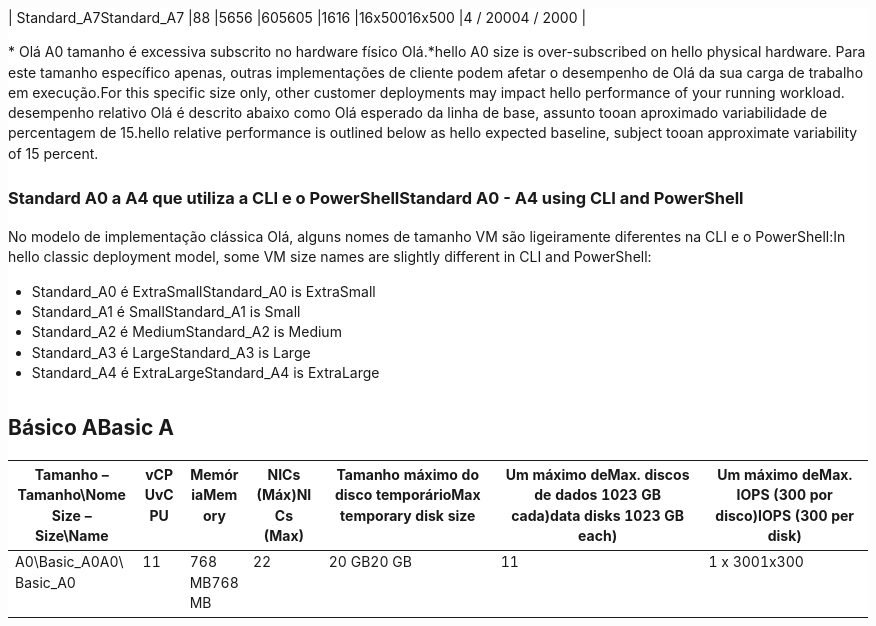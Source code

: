 | <span data-ttu-id="2c05a-488">Standard_A7</span><span class="sxs-lookup"><span data-stu-id="2c05a-488">Standard_A7</span></span> |<span data-ttu-id="2c05a-489">8</span><span class="sxs-lookup"><span data-stu-id="2c05a-489">8</span></span> |<span data-ttu-id="2c05a-490">56</span><span class="sxs-lookup"><span data-stu-id="2c05a-490">56</span></span> |<span data-ttu-id="2c05a-491">605</span><span class="sxs-lookup"><span data-stu-id="2c05a-491">605</span></span> |<span data-ttu-id="2c05a-492">16</span><span class="sxs-lookup"><span data-stu-id="2c05a-492">16</span></span> |<span data-ttu-id="2c05a-493">16x500</span><span class="sxs-lookup"><span data-stu-id="2c05a-493">16x500</span></span> |<span data-ttu-id="2c05a-494">4 / 2000</span><span class="sxs-lookup"><span data-stu-id="2c05a-494">4 / 2000</span></span> |
<br>

<span data-ttu-id="2c05a-495">* Olá A0 tamanho é excessiva subscrito no hardware físico Olá.</span><span class="sxs-lookup"><span data-stu-id="2c05a-495">*hello A0 size is over-subscribed on hello physical hardware.</span></span> <span data-ttu-id="2c05a-496">Para este tamanho específico apenas, outras implementações de cliente podem afetar o desempenho de Olá da sua carga de trabalho em execução.</span><span class="sxs-lookup"><span data-stu-id="2c05a-496">For this specific size only, other customer deployments may impact hello performance of your running workload.</span></span> <span data-ttu-id="2c05a-497">desempenho relativo Olá é descrito abaixo como Olá esperado da linha de base, assunto tooan aproximado variabilidade de percentagem de 15.</span><span class="sxs-lookup"><span data-stu-id="2c05a-497">hello relative performance is outlined below as hello expected baseline, subject tooan approximate variability of 15 percent.</span></span>

### <a name="standard-a0---a4-using-cli-and-powershell"></a><span data-ttu-id="2c05a-498">Standard A0 a A4 que utiliza a CLI e o PowerShell</span><span class="sxs-lookup"><span data-stu-id="2c05a-498">Standard A0 - A4 using CLI and PowerShell</span></span>
<span data-ttu-id="2c05a-499">No modelo de implementação clássica Olá, alguns nomes de tamanho VM são ligeiramente diferentes na CLI e o PowerShell:</span><span class="sxs-lookup"><span data-stu-id="2c05a-499">In hello classic deployment model, some VM size names are slightly different in CLI and PowerShell:</span></span>

* <span data-ttu-id="2c05a-500">Standard_A0 é ExtraSmall</span><span class="sxs-lookup"><span data-stu-id="2c05a-500">Standard_A0 is ExtraSmall</span></span> 
* <span data-ttu-id="2c05a-501">Standard_A1 é Small</span><span class="sxs-lookup"><span data-stu-id="2c05a-501">Standard_A1 is Small</span></span>
* <span data-ttu-id="2c05a-502">Standard_A2 é Medium</span><span class="sxs-lookup"><span data-stu-id="2c05a-502">Standard_A2 is Medium</span></span>
* <span data-ttu-id="2c05a-503">Standard_A3 é Large</span><span class="sxs-lookup"><span data-stu-id="2c05a-503">Standard_A3 is Large</span></span>
* <span data-ttu-id="2c05a-504">Standard_A4 é ExtraLarge</span><span class="sxs-lookup"><span data-stu-id="2c05a-504">Standard_A4 is ExtraLarge</span></span>

## <a name="basic-a"></a><span data-ttu-id="2c05a-505">Básico A</span><span class="sxs-lookup"><span data-stu-id="2c05a-505">Basic A</span></span>

|<span data-ttu-id="2c05a-506">Tamanho – Tamanho\Nome</span><span class="sxs-lookup"><span data-stu-id="2c05a-506">Size – Size\Name</span></span> | <span data-ttu-id="2c05a-507">vCPU</span><span class="sxs-lookup"><span data-stu-id="2c05a-507">vCPU</span></span> |<span data-ttu-id="2c05a-508">Memória</span><span class="sxs-lookup"><span data-stu-id="2c05a-508">Memory</span></span>|<span data-ttu-id="2c05a-509">NICs (Máx)</span><span class="sxs-lookup"><span data-stu-id="2c05a-509">NICs (Max)</span></span>|<span data-ttu-id="2c05a-510">Tamanho máximo do disco temporário</span><span class="sxs-lookup"><span data-stu-id="2c05a-510">Max temporary disk size</span></span> |<span data-ttu-id="2c05a-511">Um máximo de</span><span class="sxs-lookup"><span data-stu-id="2c05a-511">Max.</span></span> <span data-ttu-id="2c05a-512">discos de dados 1023 GB cada)</span><span class="sxs-lookup"><span data-stu-id="2c05a-512">data disks 1023 GB each)</span></span>|<span data-ttu-id="2c05a-513">Um máximo de</span><span class="sxs-lookup"><span data-stu-id="2c05a-513">Max.</span></span> <span data-ttu-id="2c05a-514">IOPS (300 por disco)</span><span class="sxs-lookup"><span data-stu-id="2c05a-514">IOPS (300 per disk)</span></span>|
|---|---|---|---|---|---|---|
|<span data-ttu-id="2c05a-515">A0\Basic_A0</span><span class="sxs-lookup"><span data-stu-id="2c05a-515">A0\Basic_A0</span></span>|<span data-ttu-id="2c05a-516">1</span><span class="sxs-lookup"><span data-stu-id="2c05a-516">1</span></span>|<span data-ttu-id="2c05a-517">768 MB</span><span class="sxs-lookup"><span data-stu-id="2c05a-517">768 MB</span></span>|<span data-ttu-id="2c05a-518">2</span><span class="sxs-lookup"><span data-stu-id="2c05a-518">2</span></span>| <span data-ttu-id="2c05a-519">20 GB</span><span class="sxs-lookup"><span data-stu-id="2c05a-519">20 GB</span></span>|<span data-ttu-id="2c05a-520">1</span><span class="sxs-lookup"><span data-stu-id="2c05a-520">1</span></span>|<span data-ttu-id="2c05a-521">1 x 300</span><span class="sxs-lookup"><span data-stu-id="2c05a-521">1x300</span></span>|